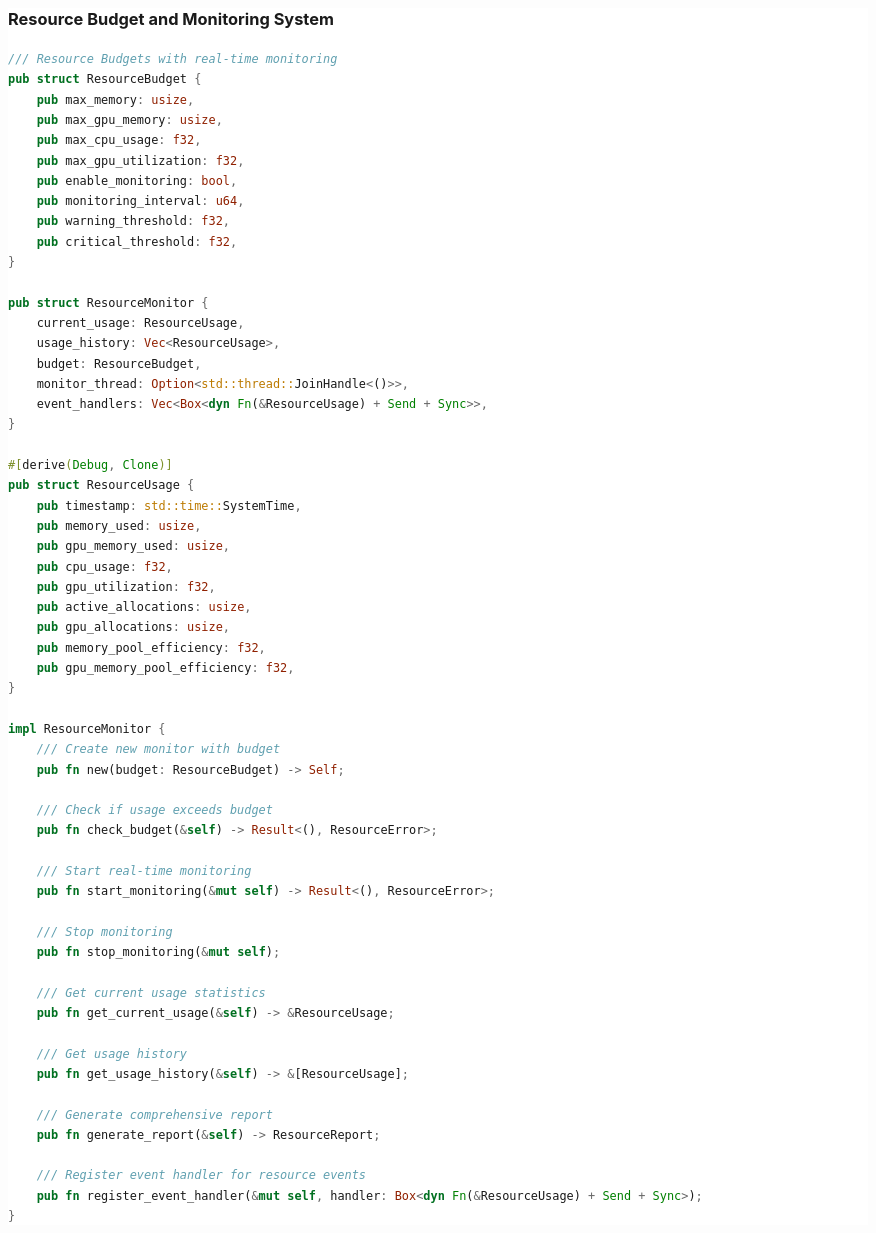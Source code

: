 ### Resource Budget and Monitoring System

```rust
/// Resource Budgets with real-time monitoring
pub struct ResourceBudget {
    pub max_memory: usize,
    pub max_gpu_memory: usize,
    pub max_cpu_usage: f32,
    pub max_gpu_utilization: f32,
    pub enable_monitoring: bool,
    pub monitoring_interval: u64,
    pub warning_threshold: f32,
    pub critical_threshold: f32,
}

pub struct ResourceMonitor {
    current_usage: ResourceUsage,
    usage_history: Vec<ResourceUsage>,
    budget: ResourceBudget,
    monitor_thread: Option<std::thread::JoinHandle<()>>,
    event_handlers: Vec<Box<dyn Fn(&ResourceUsage) + Send + Sync>>,
}

#[derive(Debug, Clone)]
pub struct ResourceUsage {
    pub timestamp: std::time::SystemTime,
    pub memory_used: usize,
    pub gpu_memory_used: usize,
    pub cpu_usage: f32,
    pub gpu_utilization: f32,
    pub active_allocations: usize,
    pub gpu_allocations: usize,
    pub memory_pool_efficiency: f32,
    pub gpu_memory_pool_efficiency: f32,
}

impl ResourceMonitor {
    /// Create new monitor with budget
    pub fn new(budget: ResourceBudget) -> Self;
    
    /// Check if usage exceeds budget
    pub fn check_budget(&self) -> Result<(), ResourceError>;
    
    /// Start real-time monitoring
    pub fn start_monitoring(&mut self) -> Result<(), ResourceError>;
    
    /// Stop monitoring
    pub fn stop_monitoring(&mut self);
    
    /// Get current usage statistics
    pub fn get_current_usage(&self) -> &ResourceUsage;
    
    /// Get usage history
    pub fn get_usage_history(&self) -> &[ResourceUsage];
    
    /// Generate comprehensive report
    pub fn generate_report(&self) -> ResourceReport;
    
    /// Register event handler for resource events
    pub fn register_event_handler(&mut self, handler: Box<dyn Fn(&ResourceUsage) + Send + Sync>);
}
```

